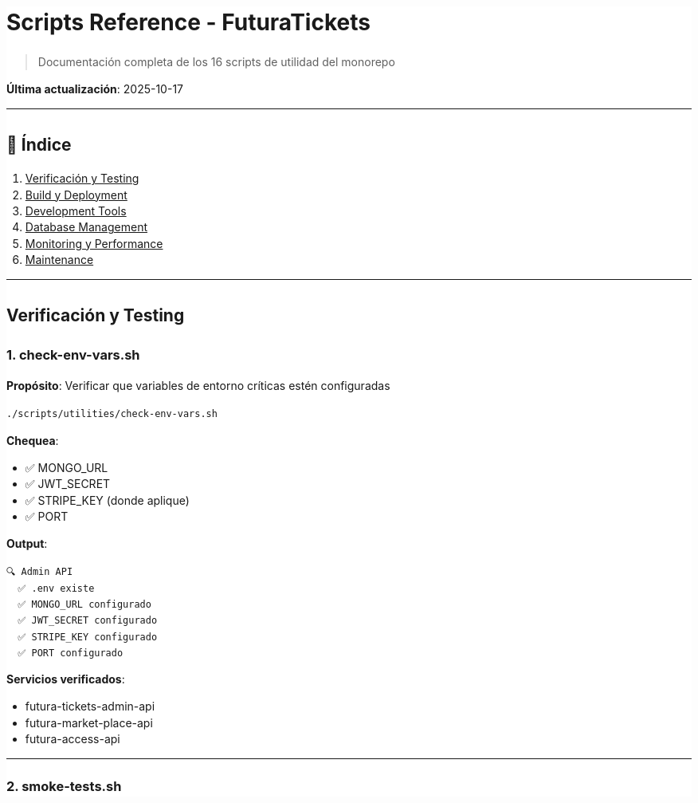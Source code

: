 # Scripts Reference - FuturaTickets

> Documentación completa de los 16 scripts de utilidad del monorepo

**Última actualización**: 2025-10-17

---

## 📑 Índice

1. [Verificación y Testing](#verificación-y-testing)
2. [Build y Deployment](#build-y-deployment)
3. [Development Tools](#development-tools)
4. [Database Management](#database-management)
5. [Monitoring y Performance](#monitoring-y-performance)
6. [Maintenance](#maintenance)

---

## Verificación y Testing

### 1. check-env-vars.sh

**Propósito**: Verificar que variables de entorno críticas estén configuradas

```bash
./scripts/utilities/check-env-vars.sh
```

**Chequea**:
- ✅ MONGO_URL
- ✅ JWT_SECRET
- ✅ STRIPE_KEY (donde aplique)
- ✅ PORT

**Output**:
```
🔍 Admin API
  ✅ .env existe
  ✅ MONGO_URL configurado
  ✅ JWT_SECRET configurado
  ✅ STRIPE_KEY configurado
  ✅ PORT configurado
```

**Servicios verificados**:
- futura-tickets-admin-api
- futura-market-place-api
- futura-access-api

---

### 2. smoke-tests.sh

